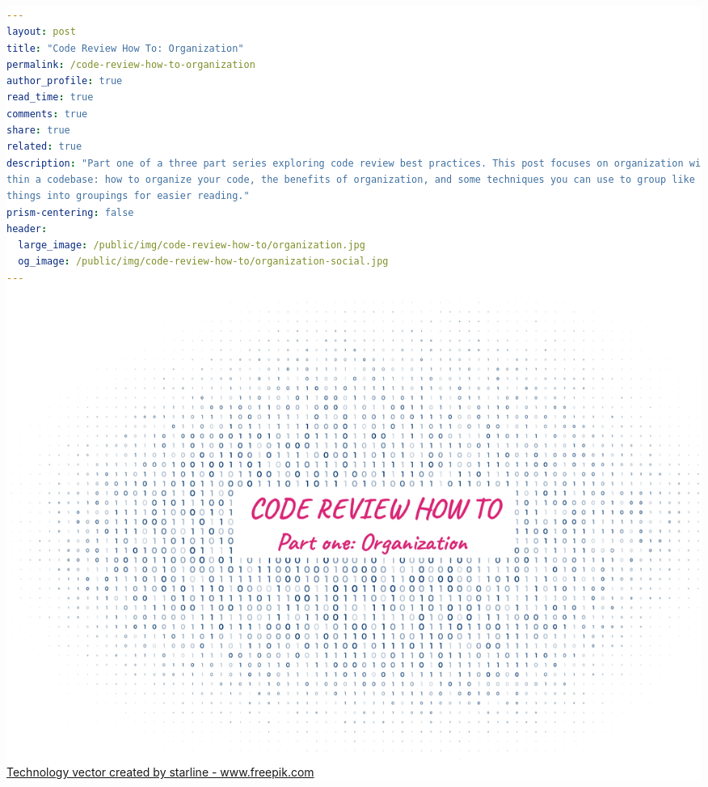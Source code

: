 ```yaml
---
layout: post
title: "Code Review How To: Organization"
permalink: /code-review-how-to-organization
author_profile: true
read_time: true
comments: true
share: true
related: true
description: "Part one of a three part series exploring code review best practices. This post focuses on organization within a codebase: how to organize your code, the benefits of organization, and some techniques you can use to group like things into groupings for easier reading."
prism-centering: false
header:
  large_image: /public/img/code-review-how-to/organization.jpg
  og_image: /public/img/code-review-how-to/organization-social.jpg
---
```

<link rel="stylesheet" href="/public/css/prism(3).css">

<img src="/public/img/code-review-how-to/organization.jpg" alt="Title graphic, background of ones and zeroes with 'Code Review How To: Organization' overlayed on top">
<a class="text-sm text-center block"  href="https://www.freepik.com/vectors/technology">Technology vector created by starline - www.freepik.com</a>
